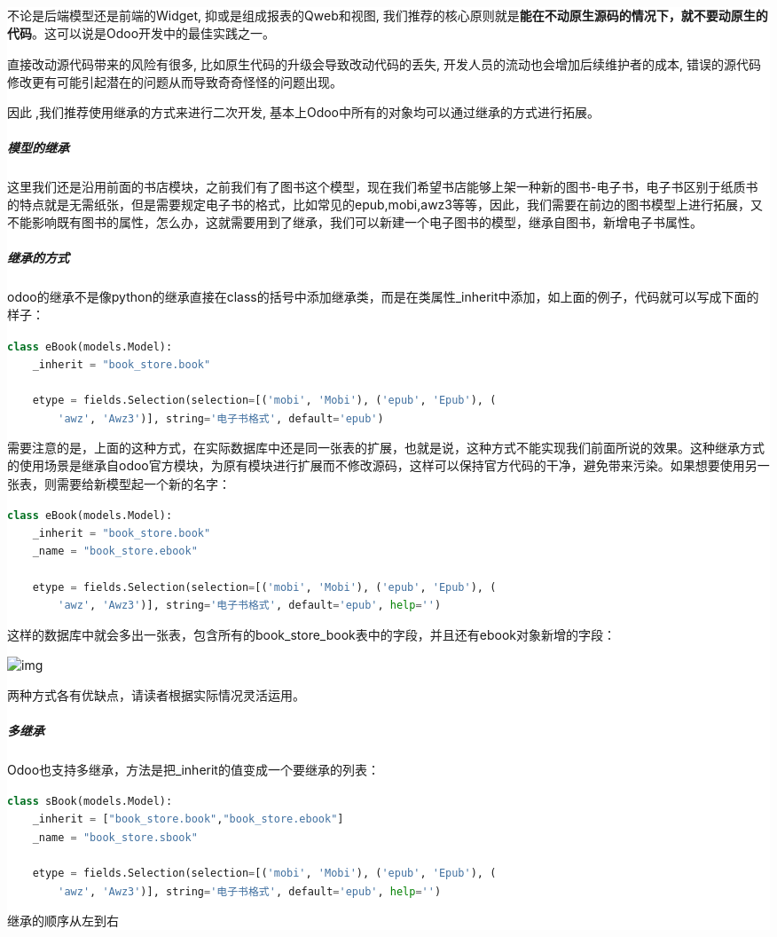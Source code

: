 不论是后端模型还是前端的Widget, 抑或是组成报表的Qweb和视图, 我们推荐的核心原则就是**能在不动原生源码的情况下，就不要动原生的代码**。这可以说是Odoo开发中的最佳实践之一。

直接改动源代码带来的风险有很多, 比如原生代码的升级会导致改动代码的丢失, 开发人员的流动也会增加后续维护者的成本, 错误的源代码修改更有可能引起潜在的问题从而导致奇奇怪怪的问题出现。

因此 ,我们推荐使用继承的方式来进行二次开发, 基本上Odoo中所有的对象均可以通过继承的方式进行拓展。



##### 模型的继承

这里我们还是沿用前面的书店模块，之前我们有了图书这个模型，现在我们希望书店能够上架一种新的图书-电子书，电子书区别于纸质书的特点就是无需纸张，但是需要规定电子书的格式，比如常见的epub,mobi,awz3等等，因此，我们需要在前边的图书模型上进行拓展，又不能影响既有图书的属性，怎么办，这就需要用到了继承，我们可以新建一个电子图书的模型，继承自图书，新增电子书属性。



##### 继承的方式

odoo的继承不是像python的继承直接在class的括号中添加继承类，而是在类属性_inherit中添加，如上面的例子，代码就可以写成下面的样子：

```python
class eBook(models.Model):
    _inherit = "book_store.book"

    etype = fields.Selection(selection=[('mobi', 'Mobi'), ('epub', 'Epub'), (
        'awz', 'Awz3')], string='电子书格式', default='epub')
```

需要注意的是，上面的这种方式，在实际数据库中还是同一张表的扩展，也就是说，这种方式不能实现我们前面所说的效果。这种继承方式的使用场景是继承自odoo官方模块，为原有模块进行扩展而不修改源码，这样可以保持官方代码的干净，避免带来污染。如果想要使用另一张表，则需要给新模型起一个新的名字：

```python
class eBook(models.Model):
    _inherit = "book_store.book"
    _name = "book_store.ebook"

    etype = fields.Selection(selection=[('mobi', 'Mobi'), ('epub', 'Epub'), (
        'awz', 'Awz3')], string='电子书格式', default='epub', help='')
```

这样的数据库中就会多出一张表，包含所有的book_store_book表中的字段，并且还有ebook对象新增的字段：

![img](https://book.odoomommy.com/chapter1/images/table.png)

两种方式各有优缺点，请读者根据实际情况灵活运用。



##### 多继承

Odoo也支持多继承，方法是把_inherit的值变成一个要继承的列表：

```python
class sBook(models.Model):
    _inherit = ["book_store.book","book_store.ebook"]
    _name = "book_store.sbook"

    etype = fields.Selection(selection=[('mobi', 'Mobi'), ('epub', 'Epub'), (
        'awz', 'Awz3')], string='电子书格式', default='epub', help='')
```

继承的顺序从左到右
